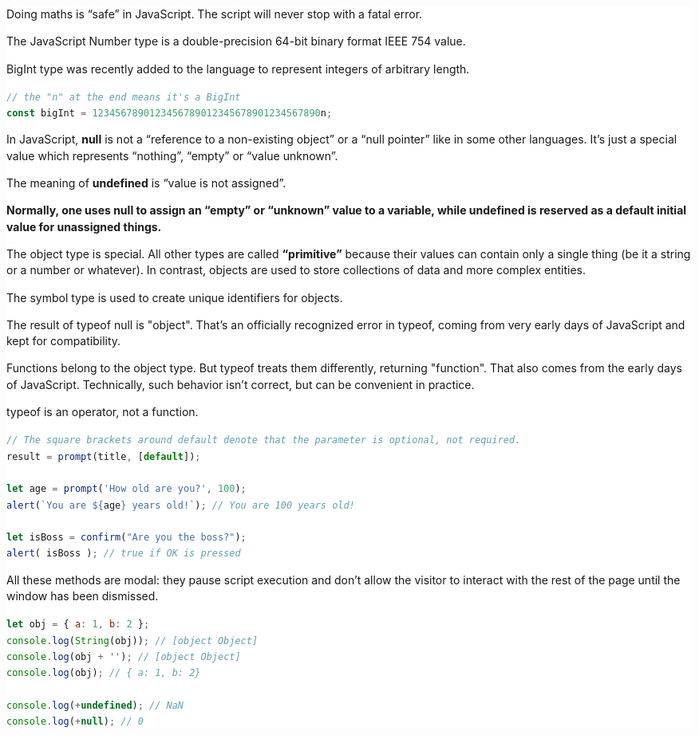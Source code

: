 Doing maths is “safe” in JavaScript. The script will never stop with a fatal error.

The JavaScript Number type is a double-precision 64-bit binary format IEEE 754 value.

BigInt type was recently added to the language to represent integers of arbitrary length.

```js
// the "n" at the end means it's a BigInt
const bigInt = 1234567890123456789012345678901234567890n;
```

In JavaScript, **null** is not a “reference to a non-existing object” or a “null pointer” like in some other languages. It’s just a special value which represents “nothing”, “empty” or “value unknown”.

The meaning of **undefined** is “value is not assigned”.

**Normally, one uses null to assign an “empty” or “unknown” value to a variable, while undefined is reserved as a default initial value for unassigned things.**

The object type is special. All other types are called **“primitive”** because their values can contain only a single thing (be it a string or a number or whatever). In contrast, objects are used to store collections of data and more complex entities.

The symbol type is used to create unique identifiers for objects.

The result of typeof null is "object". That’s an officially recognized error in typeof, coming from very early days of JavaScript and kept for compatibility.

Functions belong to the object type. But typeof treats them differently, returning "function". That also comes from the early days of JavaScript. Technically, such behavior isn’t correct, but can be convenient in practice.

typeof is an operator, not a function.

```js
// The square brackets around default denote that the parameter is optional, not required.
result = prompt(title, [default]);

let age = prompt('How old are you?', 100);
alert(`You are ${age} years old!`); // You are 100 years old!

let isBoss = confirm("Are you the boss?");
alert( isBoss ); // true if OK is pressed
```

All these methods are modal: they pause script execution and don’t allow the visitor to interact with the rest of the page until the window has been dismissed.

```js
let obj = { a: 1, b: 2 };
console.log(String(obj)); // [object Object]
console.log(obj + ''); // [object Object]
console.log(obj); // { a: 1, b: 2}

console.log(+undefined); // NaN
console.log(+null); // 0
```


  [fruit]: 5,